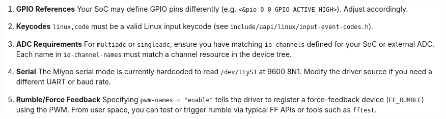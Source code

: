 1. **GPIO References**
Your SoC may define GPIO pins differently (e.g. `<&pio 0 0 GPIO_ACTIVE_HIGH>`). Adjust accordingly.

2. **Keycodes**
`linux,code` must be a valid Linux input keycode (see `include/uapi/linux/input-event-codes.h`).

3. **ADC Requirements**
For `multiadc` or `singleadc`, ensure you have matching `io-channels` defined for your SoC or external ADC. Each name in `io-channel-names` must match a channel resource in the device tree.

4. **Serial**
The Miyoo serial mode is currently hardcoded to read `/dev/ttyS1` at 9600 8N1. Modify the driver source if you need a different UART or baud rate.

5. **Rumble/Force Feedback**
Specifying `pwm-names = "enable"` tells the driver to register a force-feedback device (`FF_RUMBLE`) using the PWM. From user space, you can test or trigger rumble via typical FF APIs or tools such as `fftest`.
